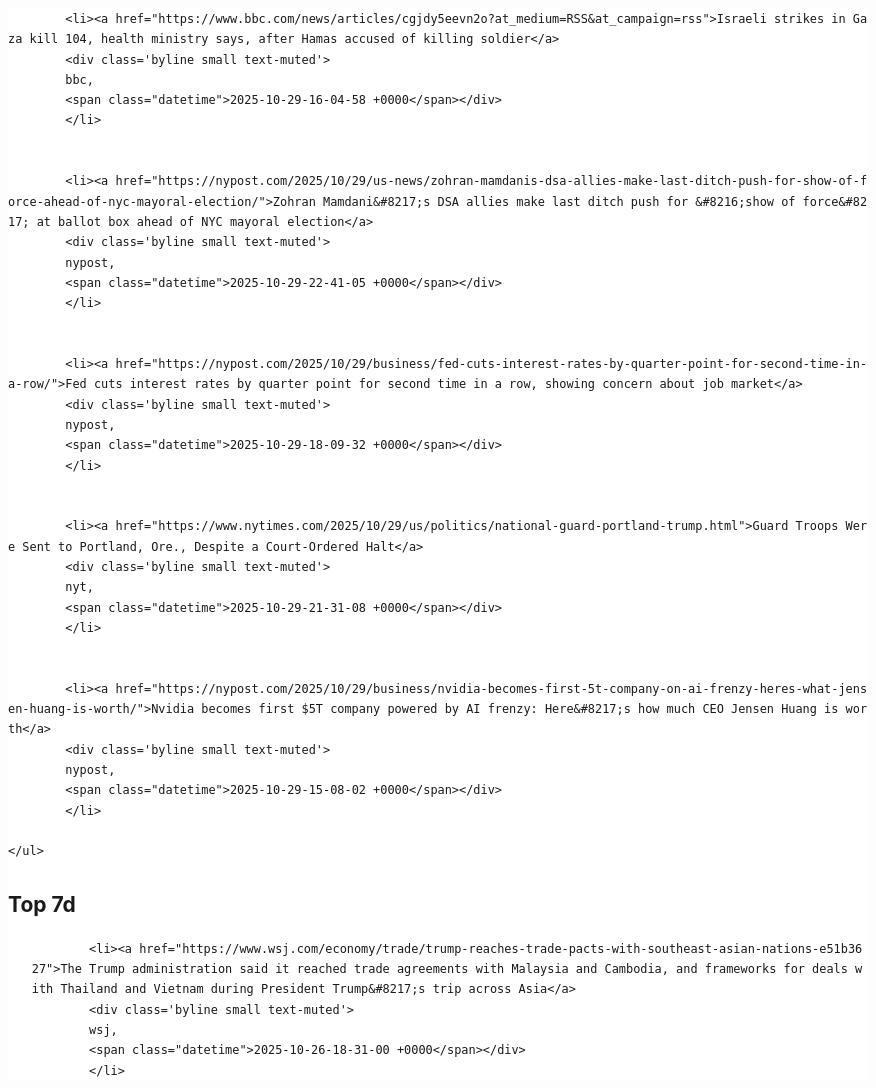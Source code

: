 
            <li><a href="https://www.bbc.com/news/articles/cgjdy5eevn2o?at_medium=RSS&at_campaign=rss">Israeli strikes in Gaza kill 104, health ministry says, after Hamas accused of killing soldier</a>
            <div class='byline small text-muted'>
            bbc, 
            <span class="datetime">2025-10-29-16-04-58 +0000</span></div>
            </li>
        

            <li><a href="https://nypost.com/2025/10/29/us-news/zohran-mamdanis-dsa-allies-make-last-ditch-push-for-show-of-force-ahead-of-nyc-mayoral-election/">Zohran Mamdani&#8217;s DSA allies make last ditch push for &#8216;show of force&#8217; at ballot box ahead of NYC mayoral election</a>
            <div class='byline small text-muted'>
            nypost, 
            <span class="datetime">2025-10-29-22-41-05 +0000</span></div>
            </li>
        

            <li><a href="https://nypost.com/2025/10/29/business/fed-cuts-interest-rates-by-quarter-point-for-second-time-in-a-row/">Fed cuts interest rates by quarter point for second time in a row, showing concern about job market</a>
            <div class='byline small text-muted'>
            nypost, 
            <span class="datetime">2025-10-29-18-09-32 +0000</span></div>
            </li>
        

            <li><a href="https://www.nytimes.com/2025/10/29/us/politics/national-guard-portland-trump.html">Guard Troops Were Sent to Portland, Ore., Despite a Court-Ordered Halt</a>
            <div class='byline small text-muted'>
            nyt, 
            <span class="datetime">2025-10-29-21-31-08 +0000</span></div>
            </li>
        

            <li><a href="https://nypost.com/2025/10/29/business/nvidia-becomes-first-5t-company-on-ai-frenzy-heres-what-jensen-huang-is-worth/">Nvidia becomes first $5T company powered by AI frenzy: Here&#8217;s how much CEO Jensen Huang is worth</a>
            <div class='byline small text-muted'>
            nypost, 
            <span class="datetime">2025-10-29-15-08-02 +0000</span></div>
            </li>
        
    </ul>
</div>

<div id="top7d" class="col-12">
    <h2>Top 7d</h2>
    <ul>
        
            <li><a href="https://www.wsj.com/economy/trade/trump-reaches-trade-pacts-with-southeast-asian-nations-e51b3627">The Trump administration said it reached trade agreements with Malaysia and Cambodia, and frameworks for deals with Thailand and Vietnam during President Trump&#8217;s trip across Asia</a>
            <div class='byline small text-muted'>
            wsj, 
            <span class="datetime">2025-10-26-18-31-00 +0000</span></div>
            </li>
        